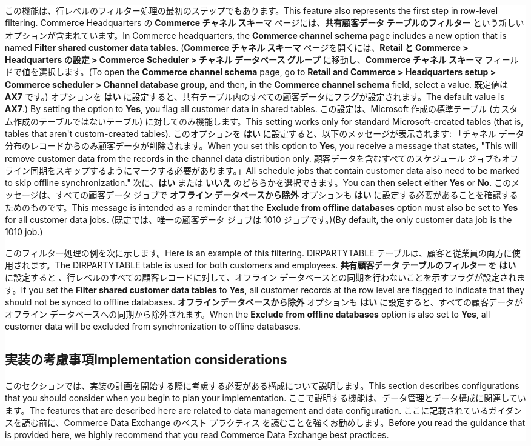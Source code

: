 <span data-ttu-id="7f315-231">この機能は、行レベルのフィルター処理の最初のステップでもあります。</span><span class="sxs-lookup"><span data-stu-id="7f315-231">This feature also represents the first step in row-level filtering.</span></span> <span data-ttu-id="7f315-232">Commerce Headquarters の **Commerce チャネル スキーマ** ページには、**共有顧客データ テーブルのフィルター** という新しいオプションが含まれています。</span><span class="sxs-lookup"><span data-stu-id="7f315-232">In Commerce headquarters, the **Commerce channel schema** page includes a new option that is named **Filter shared customer data tables**.</span></span> <span data-ttu-id="7f315-233">(**Commerce チャネル スキーマ** ページを開くには、**Retail と Commerce \> Headquarters の設定 \> Commerce Scheduler \> チャネル データベース グループ** に移動し、**Commerce チャネル スキーマ** フィールドで値を選択します。</span><span class="sxs-lookup"><span data-stu-id="7f315-233">(To open the **Commerce channel schema** page, go to **Retail and Commerce \> Headquarters setup \> Commerce scheduler \> Channel database group**, and then, in the **Commerce channel schema** field, select a value.</span></span> <span data-ttu-id="7f315-234">既定値は **AX7** です。) オプションを **はい** に設定すると、共有テーブル内のすべての顧客データにフラグが設定されます。</span><span class="sxs-lookup"><span data-stu-id="7f315-234">The default value is **AX7**.) By setting the option to **Yes**, you flag all customer data in shared tables.</span></span> <span data-ttu-id="7f315-235">この設定は、Microsoft 作成の標準テーブル (カスタム作成のテーブルではないテーブル) に対してのみ機能します。</span><span class="sxs-lookup"><span data-stu-id="7f315-235">This setting works only for standard Microsoft-created tables (that is, tables that aren't custom-created tables).</span></span> <span data-ttu-id="7f315-236">このオプションを **はい** に設定すると、以下のメッセージが表示されます: 「チャネル データ分布のレコードからのみ顧客データが削除されます。</span><span class="sxs-lookup"><span data-stu-id="7f315-236">When you set this option to **Yes**, you receive a message that states, "This will remove customer data from the records in the channel data distribution only.</span></span> <span data-ttu-id="7f315-237">顧客データを含むすべてのスケジュール ジョブもオフライン同期をスキップするようにマークする必要があります。」</span><span class="sxs-lookup"><span data-stu-id="7f315-237">All schedule jobs that contain customer data also need to be marked to skip offline synchronization."</span></span> <span data-ttu-id="7f315-238">次に、**はい** または **いいえ** のどちらかを選択できます。</span><span class="sxs-lookup"><span data-stu-id="7f315-238">You can then select either **Yes** or **No**.</span></span> <span data-ttu-id="7f315-239">このメッセージは、すべての顧客データ ジョブで **オフライン データベースから除外** オプションも **はい** に設定する必要があることを確認するためのものです。</span><span class="sxs-lookup"><span data-stu-id="7f315-239">This message is intended as a reminder that the **Exclude from offline databases** option must also be set to **Yes** for all customer data jobs.</span></span> <span data-ttu-id="7f315-240">(既定では、唯一の顧客データ ジョブは 1010 ジョブです。)</span><span class="sxs-lookup"><span data-stu-id="7f315-240">(By default, the only customer data job is the 1010 job.)</span></span>

<span data-ttu-id="7f315-241">このフィルター処理の例を次に示します。</span><span class="sxs-lookup"><span data-stu-id="7f315-241">Here is an example of this filtering.</span></span> <span data-ttu-id="7f315-242">DIRPARTYTABLE テーブルは、顧客と従業員の両方に使用されます。</span><span class="sxs-lookup"><span data-stu-id="7f315-242">The DIRPARTYTABLE table is used for both customers and employees.</span></span> <span data-ttu-id="7f315-243">**共有顧客データ テーブルのフィルター** を **はい** に設定すると 、行レベルのすべての顧客レコードに対して、オフライン データベースとの同期を行わないことを示すフラグが設定されます。</span><span class="sxs-lookup"><span data-stu-id="7f315-243">If you set the **Filter shared customer data tables** to **Yes**, all customer records at the row level are flagged to indicate that they should not be synced to offline databases.</span></span> <span data-ttu-id="7f315-244">**オフラインデータベースから除外** オプションも **はい** に設定すると、すべての顧客データがオフライン データベースへの同期から除外されます。</span><span class="sxs-lookup"><span data-stu-id="7f315-244">When the **Exclude from offline databases** option is also set to **Yes**, all customer data will be excluded from synchronization to offline databases.</span></span>

## <a name="implementation-considerations"></a><span data-ttu-id="7f315-245">実装の考慮事項</span><span class="sxs-lookup"><span data-stu-id="7f315-245">Implementation considerations</span></span>

<span data-ttu-id="7f315-246">このセクションでは、実装の計画を開始する際に考慮する必要がある構成について説明します。</span><span class="sxs-lookup"><span data-stu-id="7f315-246">This section describes configurations that you should consider when you begin to plan your implementation.</span></span> <span data-ttu-id="7f315-247">ここで説明する機能は、データ管理とデータ構成に関連しています。</span><span class="sxs-lookup"><span data-stu-id="7f315-247">The features that are described here are related to data management and data configuration.</span></span> <span data-ttu-id="7f315-248">ここに記載されているガイダンスを読む前に、[Commerce Data Exchange のベスト プラクティス](CDX-Best-Practices.md) を読むことを強くお勧めします。</span><span class="sxs-lookup"><span data-stu-id="7f315-248">Before you read the guidance that is provided here, we highly recommend that you read [Commerce Data Exchange best practices](CDX-Best-Practices.md).</span></span>
